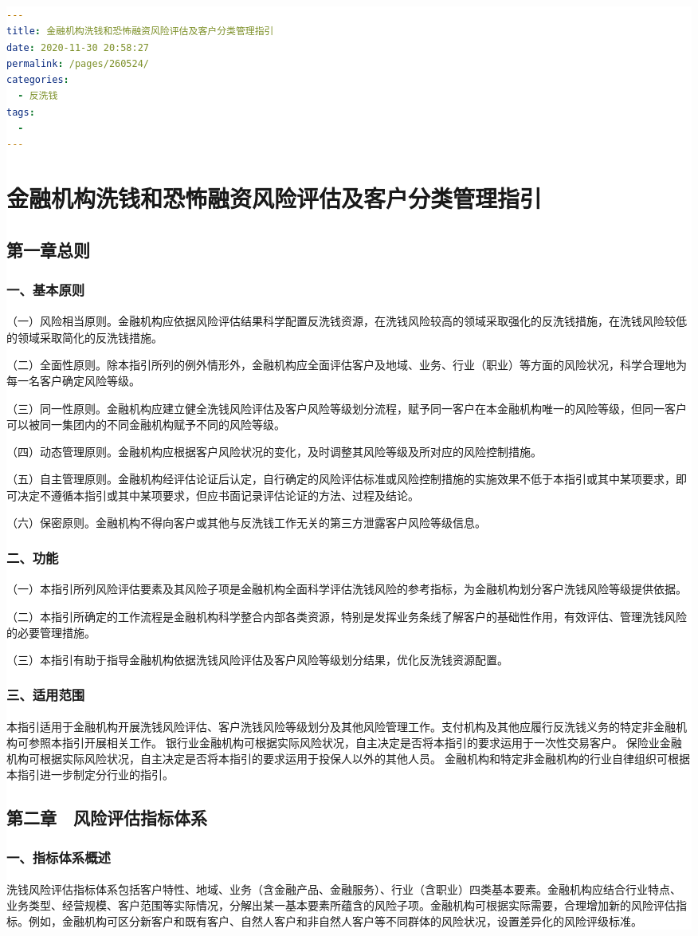 ```yaml
---
title: 金融机构洗钱和恐怖融资风险评估及客户分类管理指引
date: 2020-11-30 20:58:27
permalink: /pages/260524/
categories:
  - 反洗钱
tags:
  - 
---
```



# 金融机构洗钱和恐怖融资风险评估及客户分类管理指引

## 第一章总则

### 一、基本原则

（一）风险相当原则。金融机构应依据风险评估结果科学配置反洗钱资源，在洗钱风险较高的领域采取强化的反洗钱措施，在洗钱风险较低的领域采取简化的反洗钱措施。

（二）全面性原则。除本指引所列的例外情形外，金融机构应全面评估客户及地域、业务、行业（职业）等方面的风险状况，科学合理地为每一名客户确定风险等级。

（三）同一性原则。金融机构应建立健全洗钱风险评估及客户风险等级划分流程，赋予同一客户在本金融机构唯一的风险等级，但同一客户可以被同一集团内的不同金融机构赋予不同的风险等级。

（四）动态管理原则。金融机构应根据客户风险状况的变化，及时调整其风险等级及所对应的风险控制措施。

（五）自主管理原则。金融机构经评估论证后认定，自行确定的风险评估标准或风险控制措施的实施效果不低于本指引或其中某项要求，即可决定不遵循本指引或其中某项要求，但应书面记录评估论证的方法、过程及结论。

（六）保密原则。金融机构不得向客户或其他与反洗钱工作无关的第三方泄露客户风险等级信息。

### 二、功能

（一）本指引所列风险评估要素及其风险子项是金融机构全面科学评估洗钱风险的参考指标，为金融机构划分客户洗钱风险等级提供依据。

（二）本指引所确定的工作流程是金融机构科学整合内部各类资源，特别是发挥业务条线了解客户的基础性作用，有效评估、管理洗钱风险的必要管理措施。

（三）本指引有助于指导金融机构依据洗钱风险评估及客户风险等级划分结果，优化反洗钱资源配置。

### 三、适用范围

本指引适用于金融机构开展洗钱风险评估、客户洗钱风险等级划分及其他风险管理工作。支付机构及其他应履行反洗钱义务的特定非金融机构可参照本指引开展相关工作。
银行业金融机构可根据实际风险状况，自主决定是否将本指引的要求运用于一次性交易客户。
保险业金融机构可根据实际风险状况，自主决定是否将本指引的要求运用于投保人以外的其他人员。
金融机构和特定非金融机构的行业自律组织可根据本指引进一步制定分行业的指引。

## 第二章　风险评估指标体系

### 一、指标体系概述

洗钱风险评估指标体系包括客户特性、地域、业务（含金融产品、金融服务）、行业（含职业）四类基本要素。金融机构应结合行业特点、业务类型、经营规模、客户范围等实际情况，分解出某一基本要素所蕴含的风险子项。金融机构可根据实际需要，合理增加新的风险评估指标。例如，金融机构可区分新客户和既有客户、自然人客户和非自然人客户等不同群体的风险状况，设置差异化的风险评级标准。
